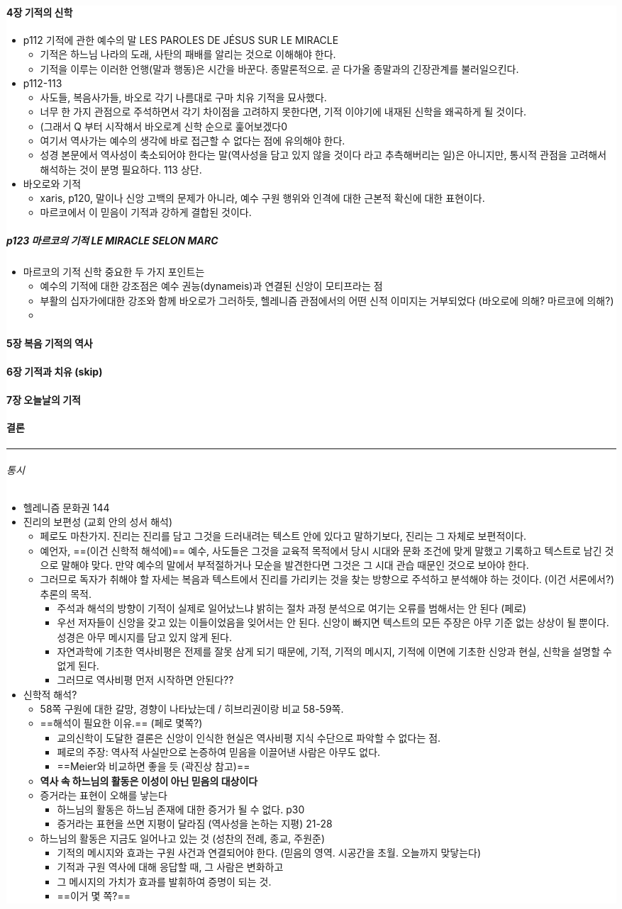 
#### 4장 기적의 신학
- p112 기적에 관한 예수의 말 LES PAROLES DE JÉSUS SUR LE MIRACLE
	- 기적은 하느님 나라의 도래, 사탄의 패배를 알리는 것으로 이해해야 한다. 
	- 기적을 이루는 이러한 언행(말과 행동)은 시간을 바꾼다. 종말론적으로. 곧 다가올 종말과의 긴장관계를 불러일으킨다. 
- p112-113
	- 사도들, 복음사가들, 바오로 각기 나름대로 구마 치유 기적을 묘사했다.
	- 너무 한 가지 관점으로 주석하면서 각기 차이점을 고려하지 못한다면, 기적 이야기에 내재된 신학을 왜곡하게 될 것이다.
	- (그래서 Q 부터 시작해서 바오로계 신학 순으로 훑어보겠다0
	- 여기서 역사가는 예수의 생각에 바로 접근할 수 없다는 점에 유의해야 한다.
	- 성경 본문에서 역사성이 축소되어야 한다는 말(역사성을 담고 있지 않을 것이다 라고 추측해버리는 일)은 아니지만, 통시적 관점을 고려해서 해석하는 것이 분명 필요하다. 113 상단.
- 바오로와 기적
	- xaris, p120, 말이나 신앙 고백의 문제가 아니라, 예수 구원 행위와 인격에 대한 근본적 확신에 대한 표현이다.
	- 마르코에서 이 믿음이 기적과 강하게 결합된 것이다.


##### p123 마르코의 기적 LE MIRACLE SELON MARC
- 마르코의 기적 신학 중요한 두 가지 포인트는
	- 예수의 기적에 대한 강조점은 예수 권능(dynameis)과 연결된 신앙이 모티프라는 점
	- 부활의 십자가에대한 강조와 함께 바오로가 그러하듯, 헬레니즘 관점에서의 어떤 신적 이미지는 거부되었다 (바오로에 의해? 마르코에 의해?)
	- 






#### 5장 복음 기적의 역사

#### 6장 기적과 치유 (skip)

#### 7장 오늘날의 기적

#### 결론




----

###### 통시
- 헬레니즘 문화권 144
- 진리의 보편성 (교회 안의 성서 해석)
	- 페로도 마찬가지. 진리는 진리를 담고 그것을 드러내려는 텍스트 안에 있다고 말하기보다, 진리는 그 자체로 보편적이다.
	- 예언자, ==(이건 신학적 해석에)== 예수, 사도들은 그것을 교육적 목적에서 당시 시대와 문화 조건에 맞게 말했고 기록하고 텍스트로 남긴 것으로 말해야 맞다. 만약 예수의 말에서 부적절하거나 모순을 발견한다면 그것은 그 시대 관습 때문인 것으로 보아야 한다. 
	- 그러므로 독자가 취해야 할 자세는 복음과 텍스트에서 진리를 가리키는 것을 찾는 방향으로 주석하고 분석해야 하는 것이다. (이건 서론에서?) 추론의 목적.
		- 주석과 해석의 방향이 기적이 실제로 일어났느냐 밝히는 절차 과정 분석으로 여기는 오류를 범해서는 안 된다 (페로)
		- 우선 저자들이 신앙을 갖고 있는 이들이었음을 잊어서는 안 된다. 신앙이 빠지면 텍스트의 모든 주장은 아무 기준 없는 상상이 될 뿐이다. 성경은 아무 메시지를 담고 있지 않게 된다.
		- 자연과학에 기초한 역사비평은 전제를 잘못 삼게 되기 때문에, 기적, 기적의 메시지, 기적에 이면에 기초한 신앙과 현실, 신학을 설명할 수 없게 된다.
		- 그러므로 역사비평 먼저 시작하면 안된다??
- 신학적 해석?
	- 58쪽 구원에 대한 갈망, 경향이 나타났는데 / 히브리권이랑 비교 58-59쪽.
	- ==해석이 필요한 이유.== (페로 몇쪽?)
		- 교의신학이 도달한 결론은 신앙이 인식한 현실은 역사비평 지식 수단으로 파악할 수 없다는 점.
		- 페로의 주장: 역사적 사실만으로 논증하여 믿음을 이끌어낸 사람은 아무도 없다. 
		- ==Meier와 비교하면 좋을 듯 (곽진상 참고)==
	- **역사 속 하느님의 활동은 이성이 아닌 믿음의 대상이다**
	- 증거라는 표현이 오해를 낳는다
		- 하느님의 활동은 하느님 존재에 대한 증거가 될 수 없다. p30
		- 증거라는 표현을 쓰면 지평이 달라짐 (역사성을 논하는 지평) 21-28
	- 하느님의 활동은 지금도 일어나고 있는 것 (성찬의 전례, 종교, 주원준)
		- 기적의 메시지와 효과는 구원 사건과 연결되어야 한다. (믿음의 영역. 시공간을 초월. 오늘까지 맞닿는다)
		- 기적과 구원 역사에 대해 응답할 때, 그 사람은 변화하고
		- 그 메시지의 가치가 효과를 발휘하여 증명이 되는 것.
		- ==이거 몇 쪽?==